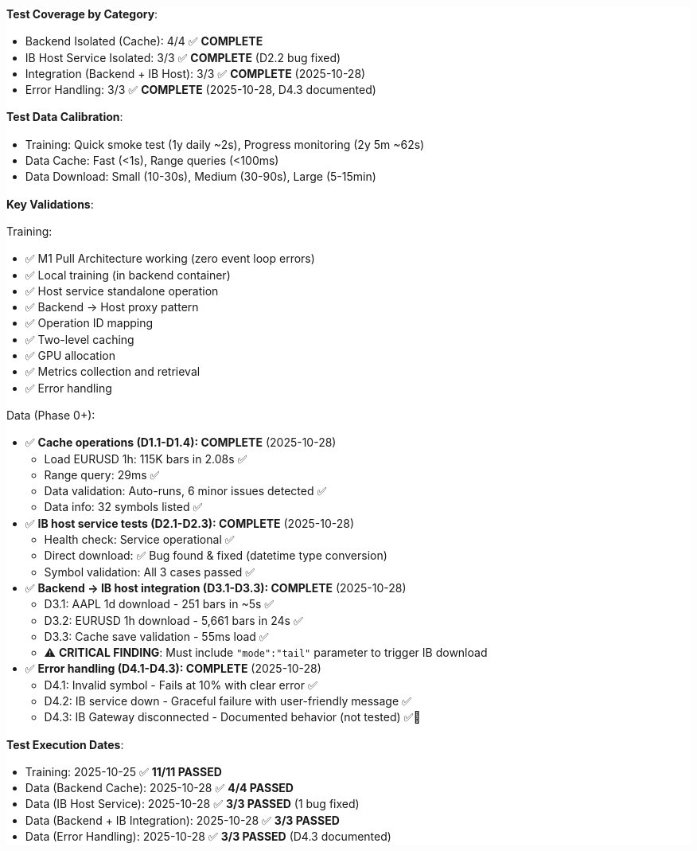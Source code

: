**Test Coverage by Category**:
- Backend Isolated (Cache): 4/4 ✅ **COMPLETE**
- IB Host Service Isolated: 3/3 ✅ **COMPLETE** (D2.2 bug fixed)
- Integration (Backend + IB Host): 3/3 ✅ **COMPLETE** (2025-10-28)
- Error Handling: 3/3 ✅ **COMPLETE** (2025-10-28, D4.3 documented)

**Test Data Calibration**:
- Training: Quick smoke test (1y daily ~2s), Progress monitoring (2y 5m ~62s)
- Data Cache: Fast (<1s), Range queries (<100ms)
- Data Download: Small (10-30s), Medium (30-90s), Large (5-15min)

**Key Validations**:

Training:
- ✅ M1 Pull Architecture working (zero event loop errors)
- ✅ Local training (in backend container)
- ✅ Host service standalone operation
- ✅ Backend → Host proxy pattern
- ✅ Operation ID mapping
- ✅ Two-level caching
- ✅ GPU allocation
- ✅ Metrics collection and retrieval
- ✅ Error handling

Data (Phase 0+):
- ✅ **Cache operations (D1.1-D1.4): COMPLETE** (2025-10-28)
  - Load EURUSD 1h: 115K bars in 2.08s ✅
  - Range query: 29ms ✅
  - Data validation: Auto-runs, 6 minor issues detected ✅
  - Data info: 32 symbols listed ✅
- ✅ **IB host service tests (D2.1-D2.3): COMPLETE** (2025-10-28)
  - Health check: Service operational ✅
  - Direct download: ✅ Bug found & fixed (datetime type conversion)
  - Symbol validation: All 3 cases passed ✅
- ✅ **Backend → IB host integration (D3.1-D3.3): COMPLETE** (2025-10-28)
  - D3.1: AAPL 1d download - 251 bars in ~5s ✅
  - D3.2: EURUSD 1h download - 5,661 bars in 24s ✅
  - D3.3: Cache save validation - 55ms load ✅
  - ⚠️ **CRITICAL FINDING**: Must include `"mode":"tail"` parameter to trigger IB download
- ✅ **Error handling (D4.1-D4.3): COMPLETE** (2025-10-28)
  - D4.1: Invalid symbol - Fails at 10% with clear error ✅
  - D4.2: IB service down - Graceful failure with user-friendly message ✅
  - D4.3: IB Gateway disconnected - Documented behavior (not tested) ✅📝

**Test Execution Dates**:
- Training: 2025-10-25 ✅ **11/11 PASSED**
- Data (Backend Cache): 2025-10-28 ✅ **4/4 PASSED**
- Data (IB Host Service): 2025-10-28 ✅ **3/3 PASSED** (1 bug fixed)
- Data (Backend + IB Integration): 2025-10-28 ✅ **3/3 PASSED**
- Data (Error Handling): 2025-10-28 ✅ **3/3 PASSED** (D4.3 documented)
